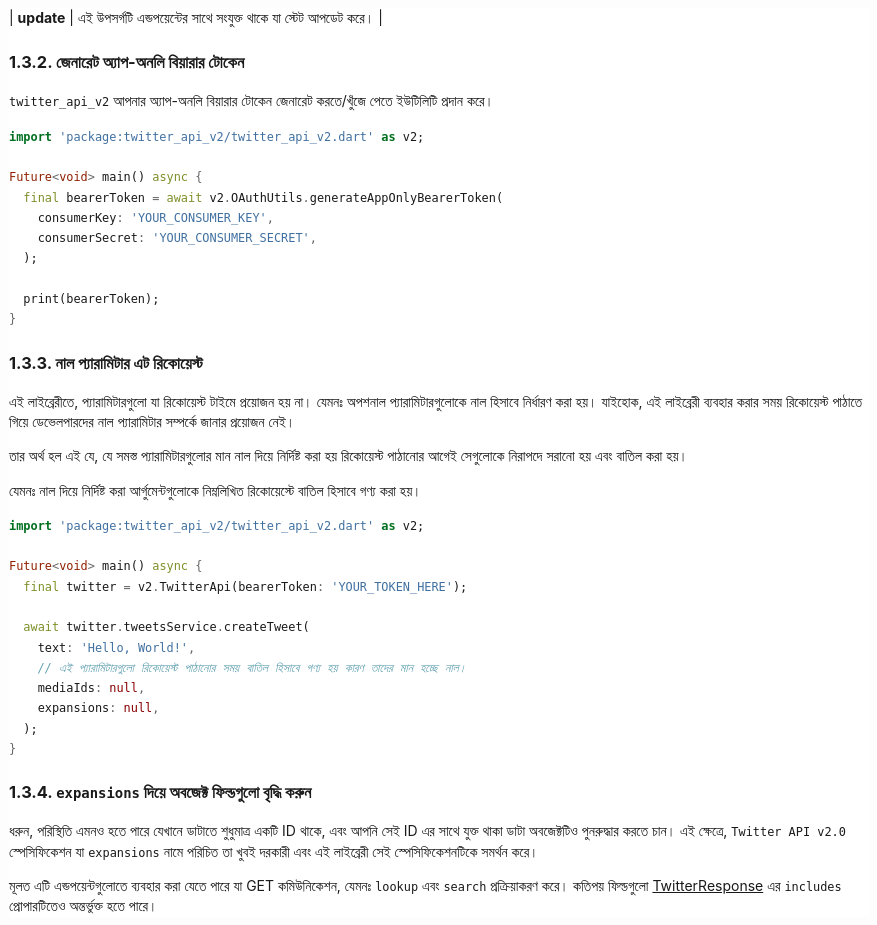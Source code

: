| **update**  | এই উপসর্গটি এন্ডপয়েন্টের সাথে সংযুক্ত থাকে যা স্টেট আপডেট করে।                    |

### 1.3.2. জেনারেট অ্যাপ-অনলি বিয়ারার টোকেন

`twitter_api_v2` আপনার অ্যাপ-অনলি বিয়ারার টোকেন জেনারেট করতে/খুঁজে পেতে ইউটিলিটি প্রদান করে।

```dart
import 'package:twitter_api_v2/twitter_api_v2.dart' as v2;

Future<void> main() async {
  final bearerToken = await v2.OAuthUtils.generateAppOnlyBearerToken(
    consumerKey: 'YOUR_CONSUMER_KEY',
    consumerSecret: 'YOUR_CONSUMER_SECRET',
  );

  print(bearerToken);
}
```

### 1.3.3. নাল প্যারামিটার এট রিকোয়েস্ট

এই লাইব্রেরীতে, প্যারামিটারগুলো যা রিকোয়েস্ট টাইমে প্রয়োজন হয় না। যেমনঃ অপশনাল প্যারামিটারগুলোকে নাল হিসাবে নির্ধারণ করা হয়।
যাইহোক, এই লাইব্রেরী ব্যবহার করার সময় রিকোয়েস্ট পাঠাতে গিয়ে ডেভেলপারদের নাল প্যারামিটার সম্পর্কে জানার প্রয়োজন নেই।

তার অর্থ হল এই যে, যে সমস্ত প্যারামিটারগুলোর মান নাল দিয়ে নির্দিষ্ট করা হয় রিকোয়েস্ট পাঠানোর আগেই সেগুলোকে নিরাপদে সরানো হয় এবং বাতিল করা হয়।

যেমনঃ নাল দিয়ে নির্দিষ্ট করা আর্গুমেন্টগুলোকে নিম্নলিখিত রিকোয়েস্টে বাতিল হিসাবে গণ্য করা হয়।

```dart
import 'package:twitter_api_v2/twitter_api_v2.dart' as v2;

Future<void> main() async {
  final twitter = v2.TwitterApi(bearerToken: 'YOUR_TOKEN_HERE');

  await twitter.tweetsService.createTweet(
    text: 'Hello, World!',
    // এই প্যারামিটারগুলো রিকোয়েস্ট পাঠানোর সময় বাতিল হিসাবে গণ্য হয় কারণ তাদের মান হচ্ছে নাল।
    mediaIds: null,
    expansions: null,
  );
}
```

### 1.3.4. `expansions` দিয়ে অবজেক্ট ফিল্ডগুলো বৃদ্ধি করুন

ধরুন, পরিস্থিতি এমনও হতে পারে যেখানে ডাটাতে শুধুমাত্র একটি ID থাকে, এবং আপনি সেই ID এর সাথে যুক্ত থাকা ডাটা অবজেক্টটিও পুনরুদ্ধার করতে চান। এই ক্ষেত্রে, `Twitter API v2.0` স্পেসিফিকেশন যা `expansions` নামে পরিচিত তা খুবই দরকারী এবং এই লাইব্রেরী সেই স্পেসিফিকেশনটিকে সমর্থন করে।

মূলত এটি এন্ডপয়েন্টগুলোতে ব্যবহার করা যেতে পারে যা GET কমিউনিকেশন, যেমনঃ `lookup` এবং `search` প্রক্রিয়াকরণ করে। কতিপয় ফিল্ডগুলো [TwitterResponse](https://pub.dev/documentation/twitter_api_v2/latest/twitter_api_v2/TwitterResponse-class.html) এর `includes` প্রোপারটিতেও অন্তর্ভুক্ত হতে পারে।
